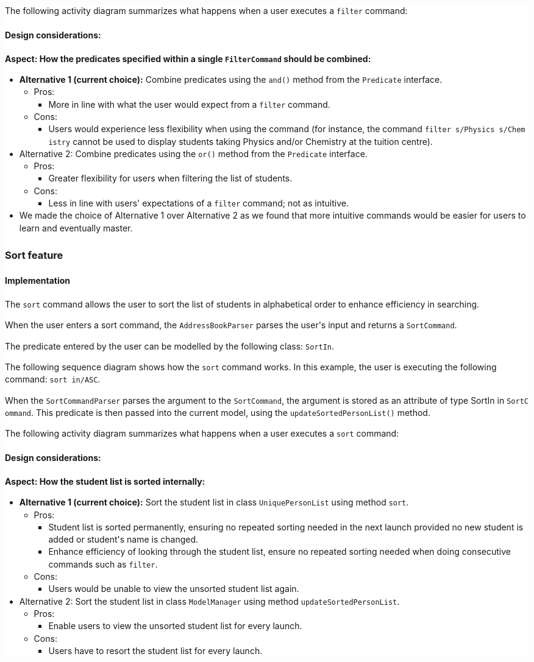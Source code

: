 The following activity diagram summarizes what happens when a user executes a `filter` command:

<puml src="diagrams/FilterActivityDiagram.puml" alt="FilterActivityDiagram" width="250" />

#### Design considerations:

**Aspect: How the predicates specified within a single `FilterCommand` should be combined:**

* **Alternative 1 (current choice):** Combine predicates using the `and()` method from the `Predicate` interface.
  * Pros:
    * More in line with what the user would expect from a `filter` command.
  * Cons:
    * Users would experience less flexibility when using the command (for instance, the command `filter s/Physics s/Chemistry` cannot be used to display students taking Physics and/or Chemistry at the tuition centre).
* Alternative 2: Combine predicates using the `or()` method from the `Predicate` interface.
  * Pros:
    * Greater flexibility for users when filtering the list of students.
  * Cons:
    * Less in line with users' expectations of a `filter` command; not as intuitive.
* We made the choice of Alternative 1 over Alternative 2 as we found that more intuitive commands would be easier for users to learn and eventually master.

### Sort feature

#### Implementation

The `sort` command allows the user to sort the list of students in alphabetical order to enhance efficiency in searching.

When the user enters a sort command, the `AddressBookParser` parses the user's input and returns a `SortCommand`.

The predicate entered by the user can be modelled by the following class: `SortIn`.

The following sequence diagram shows how the `sort` command works. In this example, the user is executing the following command: `sort in/ASC`.

<puml src="diagrams/SortSequenceDiagram.puml" alt="FilterSequenceDiagram" />

When the `SortCommandParser` parses the argument to the `SortCommand`, the argument is stored as an attribute of type SortIn in `SortCommand`.
This predicate is then passed into the current model, using the `updateSortedPersonList()` method.

The following activity diagram summarizes what happens when a user executes a `sort` command:

<puml src="diagrams/FilterActivityDiagram.puml" alt="SortActivityDiagram" width="250" />

#### Design considerations:

**Aspect: How the student list is sorted internally:**

* **Alternative 1 (current choice):** Sort the student list in class `UniquePersonList` using method `sort`.
    * Pros:
        * Student list is sorted permanently, ensuring no repeated sorting needed in the next launch provided no new student is added or student's name is changed.
        * Enhance efficiency of looking through the student list, ensure no repeated sorting needed when doing consecutive commands such as `filter`.
    * Cons:
        * Users would be unable to view the unsorted student list again.
* Alternative 2: Sort the student list in class `ModelManager` using method `updateSortedPersonList`.
    * Pros:
        * Enable users to view the unsorted student list for every launch.
    * Cons:
        * Users have to resort the student list for every launch. 
